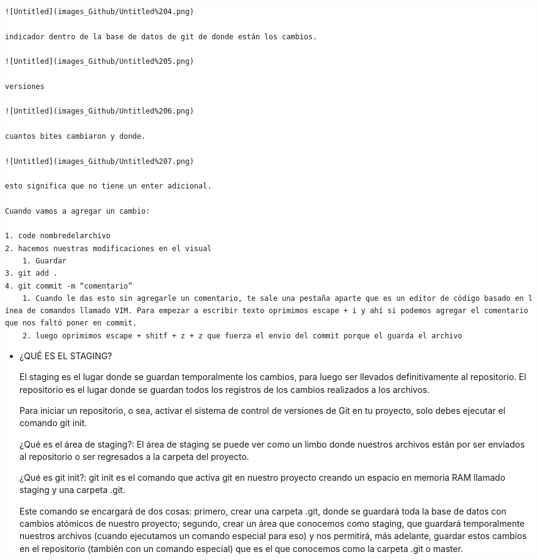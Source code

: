     ![Untitled](images_Github/Untitled%204.png)
    
    indicador dentro de la base de datos de git de donde están los cambios.
    
    ![Untitled](images_Github/Untitled%205.png)
    
    versiones
    
    ![Untitled](images_Github/Untitled%206.png)
    
    cuantos bites cambiaron y donde.
    
    ![Untitled](images_Github/Untitled%207.png)
    
    esto significa que no tiene un enter adicional.
    
    Cuando vamos a agregar un cambio:
    
    1. code nombredelarchivo
    2. hacemos nuestras modificaciones en el visual
        1. Guardar
    3. git add .
    4. git commit -m “comentario”
        1. Cuando le das esto sin agregarle un comentario, te sale una pestaña aparte que es un editor de código basado en línea de comandos llamado VIM. Para empezar a escribir texto oprimimos escape + i y ahí si podemos agregar el comentario que nos faltó poner en commit.
        2. luego oprimimos escape + shitf + z + z que fuerza el envio del commit porque el guarda el archivo
- ¿QUÉ ES EL STAGING?
    
    El staging es el lugar donde se guardan temporalmente los cambios, para luego ser llevados definitivamente al repositorio. El repositorio es el lugar donde se guardan todos los registros de los cambios realizados a los archivos.
    
    Para iniciar un repositorio, o sea, activar el sistema de control de versiones de Git en tu proyecto, solo debes ejecutar el comando git init.
    
    ¿Qué es el área de staging?: El área de staging se puede ver como un limbo donde nuestros archivos están por ser enviados al repositorio o ser regresados a la carpeta del proyecto.
    
    ¿Qué es git init?: git init es el comando que activa git en nuestro proyecto creando un espacio en memoria RAM llamado staging y una carpeta .git.
    
    Este comando se encargará de dos cosas: primero, crear una carpeta .git, donde se guardará toda la base de datos con cambios atómicos de nuestro proyecto; segundo, crear un área que conocemos como staging, que guardará temporalmente nuestros archivos (cuando ejecutamos un comando especial para eso) y nos permitirá, más adelante, guardar estos cambios en el repositorio (también con un comando especial) que es el que conocemos como la carpeta .git o master.
    